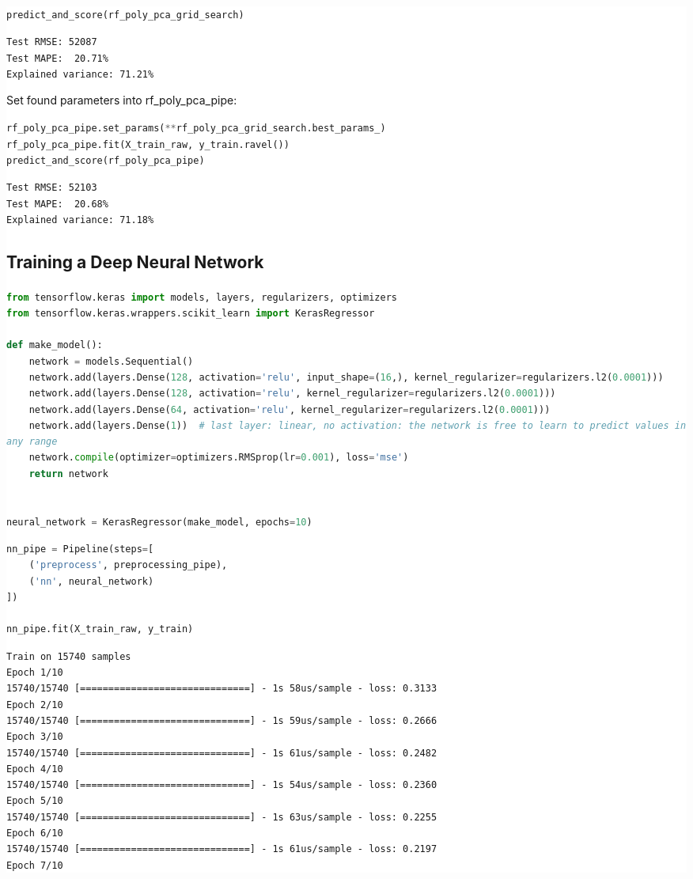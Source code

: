 
```python
predict_and_score(rf_poly_pca_grid_search)
```

    Test RMSE: 52087
    Test MAPE:  20.71%
    Explained variance: 71.21%


Set found parameters into rf_poly_pca_pipe:


```python
rf_poly_pca_pipe.set_params(**rf_poly_pca_grid_search.best_params_)
rf_poly_pca_pipe.fit(X_train_raw, y_train.ravel())
predict_and_score(rf_poly_pca_pipe)
```

    Test RMSE: 52103
    Test MAPE:  20.68%
    Explained variance: 71.18%


## Training a Deep Neural Network


```python
from tensorflow.keras import models, layers, regularizers, optimizers
from tensorflow.keras.wrappers.scikit_learn import KerasRegressor

def make_model():
    network = models.Sequential()
    network.add(layers.Dense(128, activation='relu', input_shape=(16,), kernel_regularizer=regularizers.l2(0.0001)))
    network.add(layers.Dense(128, activation='relu', kernel_regularizer=regularizers.l2(0.0001)))
    network.add(layers.Dense(64, activation='relu', kernel_regularizer=regularizers.l2(0.0001)))
    network.add(layers.Dense(1))  # last layer: linear, no activation: the network is free to learn to predict values in any range
    network.compile(optimizer=optimizers.RMSprop(lr=0.001), loss='mse')
    return network


neural_network = KerasRegressor(make_model, epochs=10)
```


```python
nn_pipe = Pipeline(steps=[
    ('preprocess', preprocessing_pipe),
    ('nn', neural_network)
])

nn_pipe.fit(X_train_raw, y_train)
```

    Train on 15740 samples
    Epoch 1/10
    15740/15740 [==============================] - 1s 58us/sample - loss: 0.3133
    Epoch 2/10
    15740/15740 [==============================] - 1s 59us/sample - loss: 0.2666
    Epoch 3/10
    15740/15740 [==============================] - 1s 61us/sample - loss: 0.2482
    Epoch 4/10
    15740/15740 [==============================] - 1s 54us/sample - loss: 0.2360
    Epoch 5/10
    15740/15740 [==============================] - 1s 63us/sample - loss: 0.2255
    Epoch 6/10
    15740/15740 [==============================] - 1s 61us/sample - loss: 0.2197
    Epoch 7/10